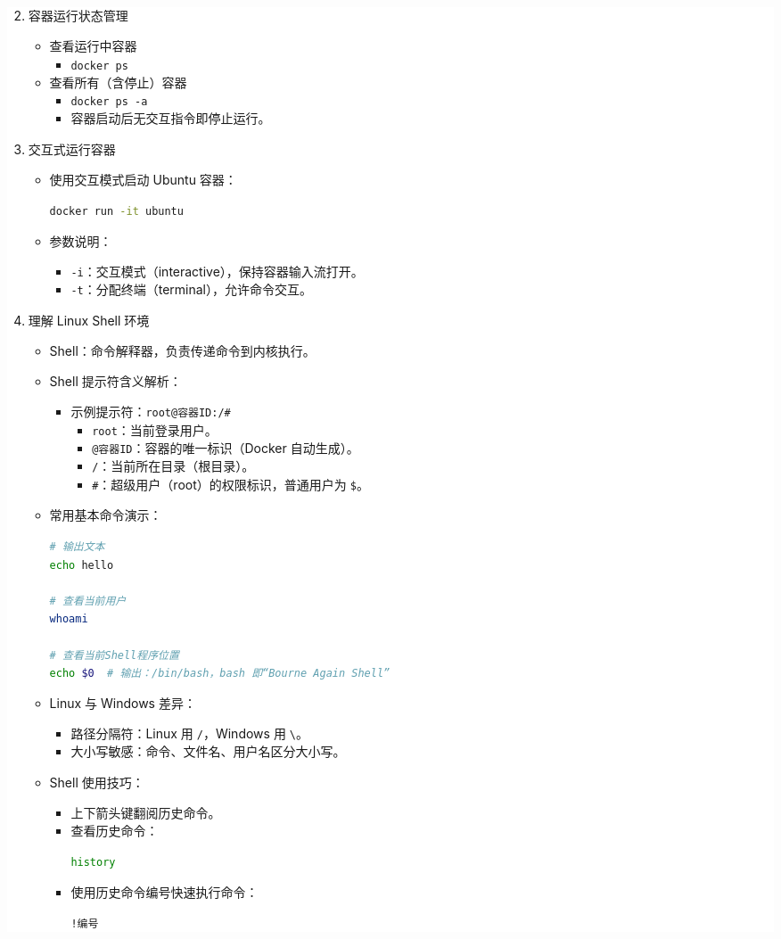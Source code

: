 2. 容器运行状态管理

    - 查看运行中容器
        - `docker ps`
    - 查看所有（含停止）容器
        - `docker ps -a`
        - 容器启动后无交互指令即停止运行。

3. 交互式运行容器

    - 使用交互模式启动 Ubuntu 容器：

        ```bash
        docker run -it ubuntu
        ```

    - 参数说明：
        - `-i`：交互模式（interactive），保持容器输入流打开。
        - `-t`：分配终端（terminal），允许命令交互。

4. 理解 Linux Shell 环境

    - Shell：命令解释器，负责传递命令到内核执行。
    - Shell 提示符含义解析：
        - 示例提示符：`root@容器ID:/#`
            - `root`：当前登录用户。
            - `@容器ID`：容器的唯一标识（Docker 自动生成）。
            - `/`：当前所在目录（根目录）。
            - `#`：超级用户（root）的权限标识，普通用户为 `$`。
    - 常用基本命令演示：

        ```bash
        # 输出文本
        echo hello

        # 查看当前用户
        whoami

        # 查看当前Shell程序位置
        echo $0  # 输出：/bin/bash，bash 即“Bourne Again Shell”
        ```

    - Linux 与 Windows 差异：
        - 路径分隔符：Linux 用 `/`，Windows 用 `\`。
        - 大小写敏感：命令、文件名、用户名区分大小写。
    - Shell 使用技巧：
        - 上下箭头键翻阅历史命令。
        - 查看历史命令：
            ```bash
            history
            ```
        - 使用历史命令编号快速执行命令：
            ```bash
            !编号
            ```
